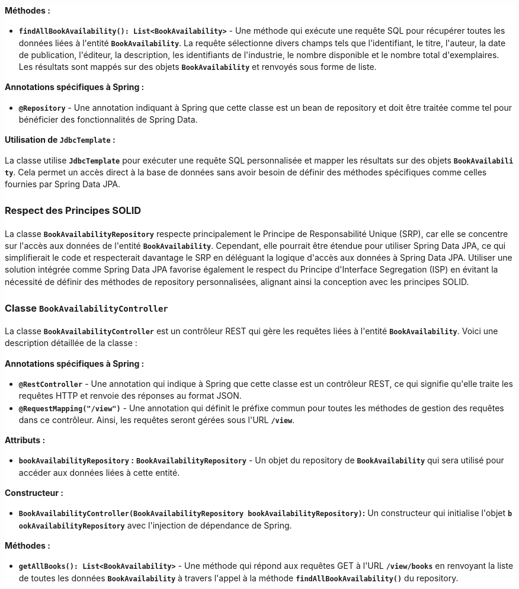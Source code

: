 **Méthodes :**

- **`findAllBookAvailability(): List<BookAvailability>`** - Une méthode qui exécute une requête SQL pour récupérer toutes les données liées à l'entité **`BookAvailability`**. La requête sélectionne divers champs tels que l'identifiant, le titre, l'auteur, la date de publication, l'éditeur, la description, les identifiants de l'industrie, le nombre disponible et le nombre total d'exemplaires. Les résultats sont mappés sur des objets **`BookAvailability`** et renvoyés sous forme de liste.

**Annotations spécifiques à Spring :**

- **`@Repository`** - Une annotation indiquant à Spring que cette classe est un bean de repository et doit être traitée comme tel pour bénéficier des fonctionnalités de Spring Data.

**Utilisation de `JdbcTemplate` :**

La classe utilise **`JdbcTemplate`** pour exécuter une requête SQL personnalisée et mapper les résultats sur des objets **`BookAvailability`**. Cela permet un accès direct à la base de données sans avoir besoin de définir des méthodes spécifiques comme celles fournies par Spring Data JPA.

### **Respect des Principes SOLID**

La classe **`BookAvailabilityRepository`** respecte principalement le Principe de Responsabilité Unique (SRP), car elle se concentre sur l'accès aux données de l'entité **`BookAvailability`**. Cependant, elle pourrait être étendue pour utiliser Spring Data JPA, ce qui simplifierait le code et respecterait davantage le SRP en déléguant la logique d'accès aux données à Spring Data JPA. Utiliser une solution intégrée comme Spring Data JPA favorise également le respect du Principe d'Interface Segregation (ISP) en évitant la nécessité de définir des méthodes de repository personnalisées, alignant ainsi la conception avec les principes SOLID.

### **Classe `BookAvailabilityController`**

La classe **`BookAvailabilityController`** est un contrôleur REST qui gère les requêtes liées à l'entité **`BookAvailability`**. Voici une description détaillée de la classe :

**Annotations spécifiques à Spring :**

- **`@RestController`** - Une annotation qui indique à Spring que cette classe est un contrôleur REST, ce qui signifie qu'elle traite les requêtes HTTP et renvoie des réponses au format JSON.
- **`@RequestMapping("/view")`** - Une annotation qui définit le préfixe commun pour toutes les méthodes de gestion des requêtes dans ce contrôleur. Ainsi, les requêtes seront gérées sous l'URL **`/view`**.

**Attributs :**

- **`bookAvailabilityRepository` :** **`BookAvailabilityRepository`** - Un objet du repository de **`BookAvailability`** qui sera utilisé pour accéder aux données liées à cette entité.

**Constructeur :**

- **`BookAvailabilityController(BookAvailabilityRepository bookAvailabilityRepository)`:** Un constructeur qui initialise l'objet **`bookAvailabilityRepository`** avec l'injection de dépendance de Spring.

**Méthodes :**

- **`getAllBooks(): List<BookAvailability>`** - Une méthode qui répond aux requêtes GET à l'URL **`/view/books`** en renvoyant la liste de toutes les données **`BookAvailability`** à travers l'appel à la méthode **`findAllBookAvailability()`** du repository.
